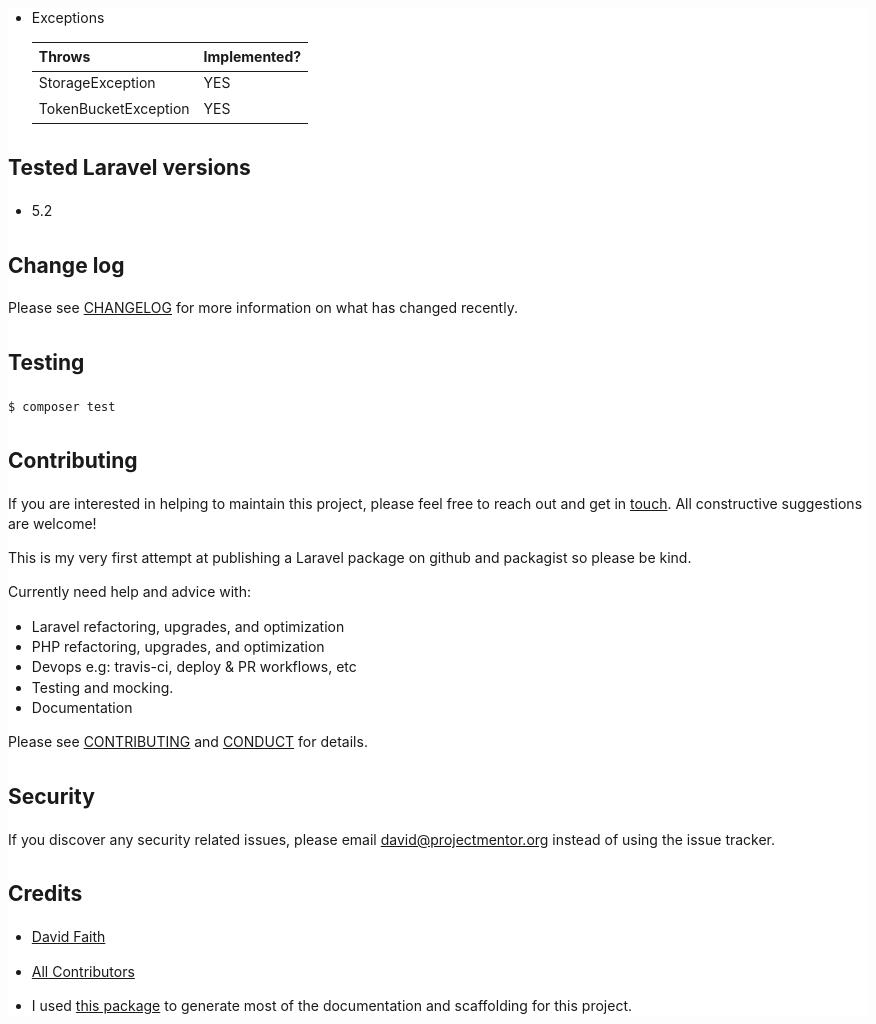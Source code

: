 + Exceptions

    |      Throws          | Implemented? |
    |----------------------|--------------|
    | StorageException     |    YES       |
    | TokenBucketException |    YES       |


## Tested Laravel versions
+ 5.2

## Change log

Please see [CHANGELOG](CHANGELOG.md) for more information on what has changed recently.

## Testing

``` bash
$ composer test
```

## Contributing

If you are interested in helping to maintain this project, please feel free to reach out and get in [touch][link-author].
All constructive suggestions are welcome!

This is my very first attempt at publishing a Laravel package on github and packagist so please be kind.

Currently need help and advice with:

+ Laravel refactoring, upgrades, and optimization
+ PHP refactoring, upgrades, and optimization
+ Devops e.g: travis-ci, deploy & PR workflows, etc
+ Testing and mocking.
+ Documentation

Please see [CONTRIBUTING](CONTRIBUTING.md) and [CONDUCT](CONDUCT.md) for details.

## Security

If you discover any security related issues, please email david@projectmentor.org instead of using the issue tracker.

## Credits

- [David Faith][link-author]
- [All Contributors][link-contributors]

- I used [this package](https://github.com/Jeroen-G/laravel-packager) to generate most of the documentation and scaffolding for this project.


[link-library]: https://github.com/bandwidth-throttle/token-bucket
[ico-version]: https://img.shields.io/packagist/v/projectmentor/laravel-quota.svg?style=flat-square
[ico-license]: https://img.shields.io/badge/license-MIT-brightgreen.svg?style=flat-square
[ico-travis]: https://img.shields.io/travis/projectmentor/laravel-quota/master.svg?style=flat-square
[ico-scrutinizer]: https://img.shields.io/scrutinizer/coverage/g/projectmentor/laravel-quota.svg?style=flat-square
[ico-code-quality]: https://img.shields.io/scrutinizer/g/projectmentor/laravel-quota.svg?style=flat-square
[ico-downloads]: https://img.shields.io/packagist/dt/projectmentor/laravel-quota.svg?style=flat-square
[link-packagist]: https://packagist.org/packages/projectmentor/laravel-quota
[link-travis]: https://travis-ci.org/projectmentor/laravel-quota
[link-scrutinizer]: https://scrutinizer-ci.com/g/projectmentor/laravel-quota/code-structure
[link-code-quality]: https://scrutinizer-ci.com/g/projectmentor/laravel-quota
[link-downloads]: https://packagist.org/packages/projectmentor/laravel-quota
[link-author]: https://github.com/projectmentor
[link-contributors]: ../../contributors